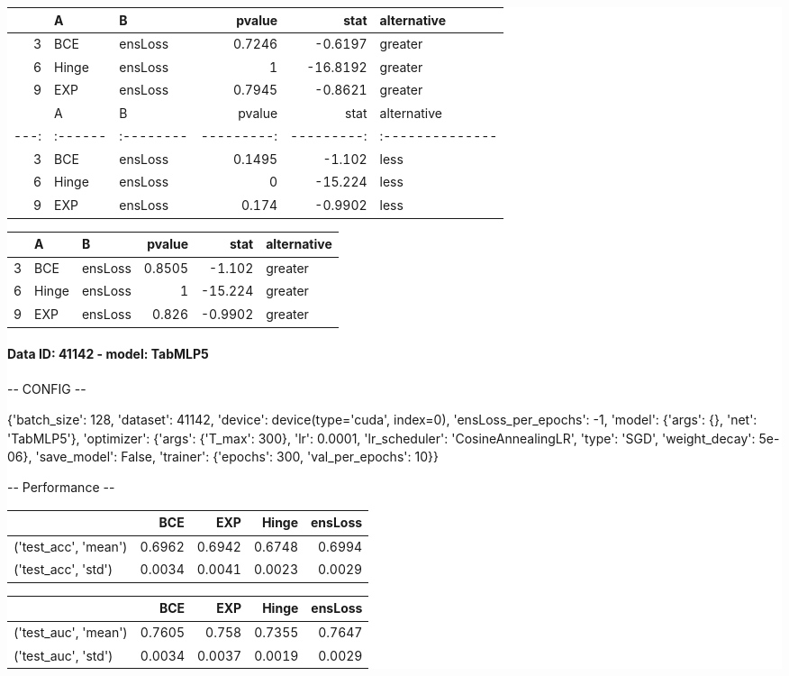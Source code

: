 
|    | A     | B       |   pvalue |     stat | alternative   |
|---:|:------|:--------|---------:|---------:|:--------------|
|  3 | BCE   | ensLoss |   0.7246 |  -0.6197 | greater       |
|  6 | Hinge | ensLoss |   1      | -16.8192 | greater       |
|  9 | EXP   | ensLoss |   0.7945 |  -0.8621 | greater       |
|    | A     | B       |   pvalue |     stat | alternative   |
|---:|:------|:--------|---------:|---------:|:--------------|
|  3 | BCE   | ensLoss |   0.1495 |  -1.102  | less          |
|  6 | Hinge | ensLoss |   0      | -15.224  | less          |
|  9 | EXP   | ensLoss |   0.174  |  -0.9902 | less          |


|    | A     | B       |   pvalue |     stat | alternative   |
|---:|:------|:--------|---------:|---------:|:--------------|
|  3 | BCE   | ensLoss |   0.8505 |  -1.102  | greater       |
|  6 | Hinge | ensLoss |   1      | -15.224  | greater       |
|  9 | EXP   | ensLoss |   0.826  |  -0.9902 | greater       |

#### Data ID: 41142 - model: TabMLP5 ####


-- CONFIG --

{'batch_size': 128,
 'dataset': 41142,
 'device': device(type='cuda', index=0),
 'ensLoss_per_epochs': -1,
 'model': {'args': {},
           'net': 'TabMLP5'},
 'optimizer': {'args': {'T_max': 300},
               'lr': 0.0001,
               'lr_scheduler': 'CosineAnnealingLR',
               'type': 'SGD',
               'weight_decay': 5e-06},
 'save_model': False,
 'trainer': {'epochs': 300,
             'val_per_epochs': 10}}

-- Performance --

|                      |    BCE |    EXP |   Hinge |   ensLoss |
|:---------------------|-------:|-------:|--------:|----------:|
| ('test_acc', 'mean') | 0.6962 | 0.6942 |  0.6748 |    0.6994 |
| ('test_acc', 'std')  | 0.0034 | 0.0041 |  0.0023 |    0.0029 |


|                      |    BCE |    EXP |   Hinge |   ensLoss |
|:---------------------|-------:|-------:|--------:|----------:|
| ('test_auc', 'mean') | 0.7605 | 0.758  |  0.7355 |    0.7647 |
| ('test_auc', 'std')  | 0.0034 | 0.0037 |  0.0019 |    0.0029 |
